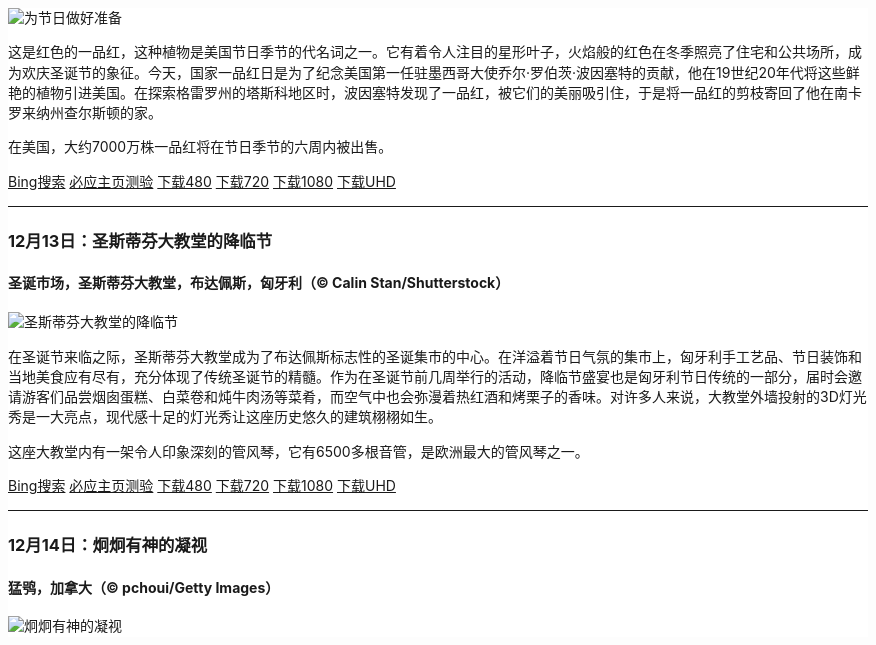 ![为节日做好准备](https://cn.bing.com/th?id=OHR.WildPoinsettia_ZH-CN7984548709_800x480.jpg&rf=LaDigue_800x480.jpg "为节日做好准备")

这是红色的一品红，这种植物是美国节日季节的代名词之一。它有着令人注目的星形叶子，火焰般的红色在冬季照亮了住宅和公共场所，成为欢庆圣诞节的象征。今天，国家一品红日是为了纪念美国第一任驻墨西哥大使乔尔·罗伯茨·波因塞特的贡献，他在19世纪20年代将这些鲜艳的植物引进美国。在探索格雷罗州的塔斯科地区时，波因塞特发现了一品红，被它们的美丽吸引住，于是将一品红的剪枝寄回了他在南卡罗来纳州查尔斯顿的家。

在美国，大约7000万株一品红将在节日季节的六周内被出售。

[Bing搜索](https://cn.bing.com/search?q=%e4%b8%80%e5%93%81%e7%ba%a2&form=hpcapt&filters=HpDate:"20241211_1600" "Bing Wallpaper 2024 12月 12")
[必应主页测验](https://cn.bing.com/search?q=Bing+homepage+quiz&filters=WQOskey:"HPQuiz_20241212_WildPoinsettia"&FORM=HPQUIZ "必应主页测验 2024 12月 12")
[下载480](https://cn.bing.com/th?id=OHR.WildPoinsettia_ZH-CN7984548709_800x480.jpg&rf=LaDigue_800x480.jpg "一品红或圣诞花")
[下载720](https://cn.bing.com/th?id=OHR.WildPoinsettia_ZH-CN7984548709_1280x720.jpg&rf=LaDigue_1280x720.jpg "一品红或圣诞花")
[下载1080](https://cn.bing.com/th?id=OHR.WildPoinsettia_ZH-CN7984548709_1920x1080.jpg&rf=LaDigue_1920x1080.jpg "一品红或圣诞花")
[下载UHD](https://cn.bing.com/th?id=OHR.WildPoinsettia_ZH-CN7984548709_UHD.jpg&rf=LaDigue_UHD.jpg "一品红或圣诞花")

---
### 12月13日：圣斯蒂芬大教堂的降临节
#### 圣诞市场，圣斯蒂芬大教堂，布达佩斯，匈牙利（© Calin Stan/Shutterstock）

![圣斯蒂芬大教堂的降临节](https://cn.bing.com/th?id=OHR.ChristmasBudapest_ZH-CN8197439971_800x480.jpg&rf=LaDigue_800x480.jpg "圣斯蒂芬大教堂的降临节")

在圣诞节来临之际，圣斯蒂芬大教堂成为了布达佩斯标志性的圣诞集市的中心。在洋溢着节日气氛的集市上，匈牙利手工艺品、节日装饰和当地美食应有尽有，充分体现了传统圣诞节的精髓。作为在圣诞节前几周举行的活动，降临节盛宴也是匈牙利节日传统的一部分，届时会邀请游客们品尝烟囱蛋糕、白菜卷和炖牛肉汤等菜肴，而空气中也会弥漫着热红酒和烤栗子的香味。对许多人来说，大教堂外墙投射的3D灯光秀是一大亮点，现代感十足的灯光秀让这座历史悠久的建筑栩栩如生。

这座大教堂内有一架令人印象深刻的管风琴，它有6500多根音管，是欧洲最大的管风琴之一。

[Bing搜索](https://cn.bing.com/search?q=%e5%b8%83%e8%be%be%e4%bd%a9%e6%96%af%e5%9c%a3%e6%96%af%e8%92%82%e8%8a%ac%e5%a4%a7%e6%95%99%e5%a0%82&form=hpcapt&filters=HpDate:"20241212_1600" "Bing Wallpaper 2024 12月 13")
[必应主页测验](https://cn.bing.com/search?q=Bing+homepage+quiz&filters=WQOskey:"HPQuiz_20241213_ChristmasBudapest"&FORM=HPQUIZ "必应主页测验 2024 12月 13")
[下载480](https://cn.bing.com/th?id=OHR.ChristmasBudapest_ZH-CN8197439971_800x480.jpg&rf=LaDigue_800x480.jpg "圣诞市场，圣斯蒂芬大教堂，布达佩斯，匈牙利")
[下载720](https://cn.bing.com/th?id=OHR.ChristmasBudapest_ZH-CN8197439971_1280x720.jpg&rf=LaDigue_1280x720.jpg "圣诞市场，圣斯蒂芬大教堂，布达佩斯，匈牙利")
[下载1080](https://cn.bing.com/th?id=OHR.ChristmasBudapest_ZH-CN8197439971_1920x1080.jpg&rf=LaDigue_1920x1080.jpg "圣诞市场，圣斯蒂芬大教堂，布达佩斯，匈牙利")
[下载UHD](https://cn.bing.com/th?id=OHR.ChristmasBudapest_ZH-CN8197439971_UHD.jpg&rf=LaDigue_UHD.jpg "圣诞市场，圣斯蒂芬大教堂，布达佩斯，匈牙利")

---
### 12月14日：炯炯有神的凝视
#### 猛鸮，加拿大（© pchoui/Getty Images）

![炯炯有神的凝视](https://cn.bing.com/th?id=OHR.NorthernHawkOwl_ZH-CN0348993719_800x480.jpg&rf=LaDigue_800x480.jpg "炯炯有神的凝视")
